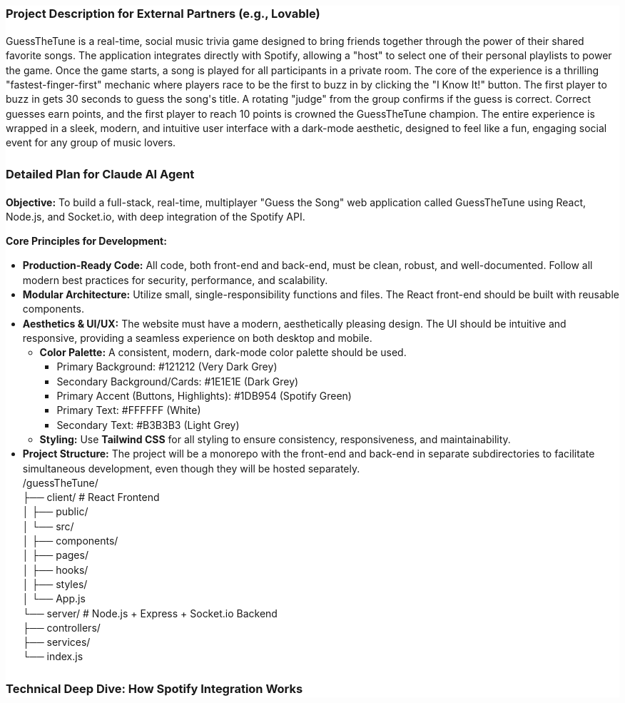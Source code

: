 ### **Project Description for External Partners (e.g., Lovable)**

GuessTheTune is a real-time, social music trivia game designed to bring friends together through the power of their shared favorite songs. The application integrates directly with Spotify, allowing a "host" to select one of their personal playlists to power the game. Once the game starts, a song is played for all participants in a private room. The core of the experience is a thrilling "fastest-finger-first" mechanic where players race to be the first to buzz in by clicking the "I Know It\!" button. The first player to buzz in gets 30 seconds to guess the song's title. A rotating "judge" from the group confirms if the guess is correct. Correct guesses earn points, and the first player to reach 10 points is crowned the GuessTheTune champion. The entire experience is wrapped in a sleek, modern, and intuitive user interface with a dark-mode aesthetic, designed to feel like a fun, engaging social event for any group of music lovers.

### **Detailed Plan for Claude AI Agent**

**Objective:** To build a full-stack, real-time, multiplayer "Guess the Song" web application called GuessTheTune using React, Node.js, and Socket.io, with deep integration of the Spotify API.

**Core Principles for Development:**

* **Production-Ready Code:** All code, both front-end and back-end, must be clean, robust, and well-documented. Follow all modern best practices for security, performance, and scalability.  
* **Modular Architecture:** Utilize small, single-responsibility functions and files. The React front-end should be built with reusable components.  
* **Aesthetics & UI/UX:** The website must have a modern, aesthetically pleasing design. The UI should be intuitive and responsive, providing a seamless experience on both desktop and mobile.  
  * **Color Palette:** A consistent, modern, dark-mode color palette should be used.  
    * Primary Background: \#121212 (Very Dark Grey)  
    * Secondary Background/Cards: \#1E1E1E (Dark Grey)  
    * Primary Accent (Buttons, Highlights): \#1DB954 (Spotify Green)  
    * Primary Text: \#FFFFFF (White)  
    * Secondary Text: \#B3B3B3 (Light Grey)  
  * **Styling:** Use **Tailwind CSS** for all styling to ensure consistency, responsiveness, and maintainability.  
* **Project Structure:** The project will be a monorepo with the front-end and back-end in separate subdirectories to facilitate simultaneous development, even though they will be hosted separately.  
  /guessTheTune/  
  ├── client/         \# React Frontend  
  │   ├── public/  
  │   └── src/  
  │       ├── components/  
  │       ├── pages/  
  │       ├── hooks/  
  │       ├── styles/  
  │       └── App.js  
  └── server/         \# Node.js \+ Express \+ Socket.io Backend  
      ├── controllers/  
      ├── services/  
      └── index.js

### **Technical Deep Dive: How Spotify Integration Works**

